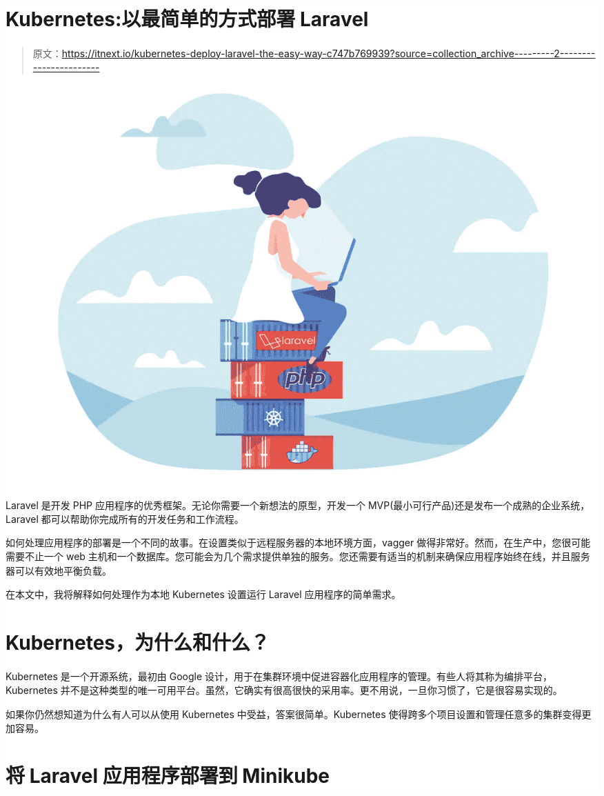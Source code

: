 # Kubernetes:以最简单的方式部署 Laravel

> 原文：<https://itnext.io/kubernetes-deploy-laravel-the-easy-way-c747b769939?source=collection_archive---------2----------------------->

![](img/ef568d9c213d1d9d50a49803e3c2f905.png)

Laravel 是开发 PHP 应用程序的优秀框架。无论你需要一个新想法的原型，开发一个 MVP(最小可行产品)还是发布一个成熟的企业系统，Laravel 都可以帮助你完成所有的开发任务和工作流程。

如何处理应用程序的部署是一个不同的故事。在设置类似于远程服务器的本地环境方面，vagger 做得非常好。然而，在生产中，您很可能需要不止一个 web 主机和一个数据库。您可能会为几个需求提供单独的服务。您还需要有适当的机制来确保应用程序始终在线，并且服务器可以有效地平衡负载。

在本文中，我将解释如何处理作为本地 Kubernetes 设置运行 Laravel 应用程序的简单需求。

# Kubernetes，为什么和什么？

Kubernetes 是一个开源系统，最初由 Google 设计，用于在集群环境中促进容器化应用程序的管理。有些人将其称为编排平台，Kubernetes 并不是这种类型的唯一可用平台。虽然，它确实有很高很快的采用率。更不用说，一旦你习惯了，它是很容易实现的。

如果你仍然想知道为什么有人可以从使用 Kubernetes 中受益，答案很简单。Kubernetes 使得跨多个项目设置和管理任意多的集群变得更加容易。

# 将 Laravel 应用程序部署到 Minikube
